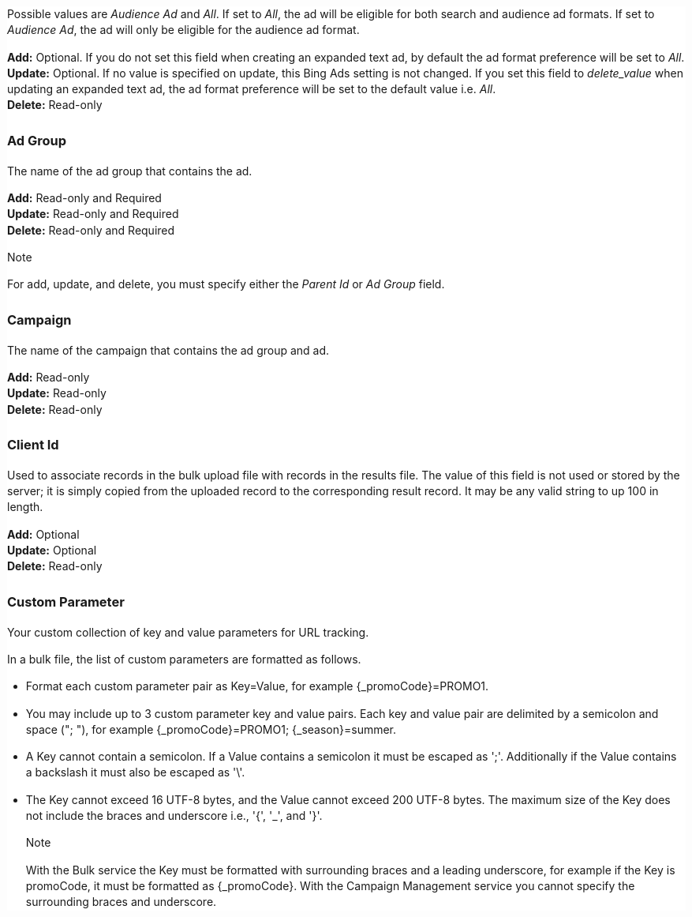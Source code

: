 Possible values are *Audience Ad* and *All*. If set to *All*, the ad will be eligible for both search and audience ad formats. If set to *Audience Ad*, the ad will only be eligible for the audience ad format.

**Add:** Optional. If you do not set this field when creating an expanded text ad, by default the ad format preference will be set to *All*.  
**Update:** Optional. If no value is specified on update, this Bing Ads setting is not changed. If you set this field to *delete_value* when updating an expanded text ad, the ad format preference will be set to the default value i.e. *All*.    
**Delete:** Read-only  

### <a name="adgroup"></a>Ad Group
The name of the ad group that contains the ad.

**Add:** Read-only and Required  
**Update:** Read-only and Required  
**Delete:** Read-only and Required  

> [!NOTE]
> For add, update, and delete, you must specify either the *Parent Id* or *Ad Group* field.

### <a name="campaign"></a>Campaign
The name of the campaign that contains the ad group and ad.

**Add:** Read-only  
**Update:** Read-only  
**Delete:** Read-only  

### <a name="clientid"></a>Client Id
Used to associate records in the bulk upload file with records in the results file. The value of this field is not used or stored by the server; it is simply copied from the uploaded record to the corresponding result record. It may be any valid string to up 100 in length.

**Add:** Optional  
**Update:** Optional    
**Delete:** Read-only  

### <a name="customparameter"></a>Custom Parameter
Your custom collection of key and value parameters for URL tracking.

In a bulk file, the list of custom parameters are formatted as follows.

- Format each custom parameter pair as Key=Value, for example {_promoCode}=PROMO1.

- You may include up to 3 custom parameter key and value pairs. Each key and value pair are delimited by a semicolon and space ("; "), for example {_promoCode}=PROMO1; {_season}=summer.

- A Key cannot contain a semicolon. If a Value contains a semicolon it must be escaped as '\;'. Additionally if the Value contains a backslash it must also be escaped as '\\'.

- The Key cannot exceed 16 UTF-8 bytes, and the Value cannot exceed 200 UTF-8 bytes. The maximum size of the Key does not include the braces and underscore i.e., '{', '_', and '}'. 

    > [!NOTE] 
    > With the Bulk service the Key must be formatted with surrounding braces and a leading underscore, for example if the Key is promoCode, it must be formatted as {_promoCode}. With the Campaign Management service you cannot specify the surrounding braces and underscore.
